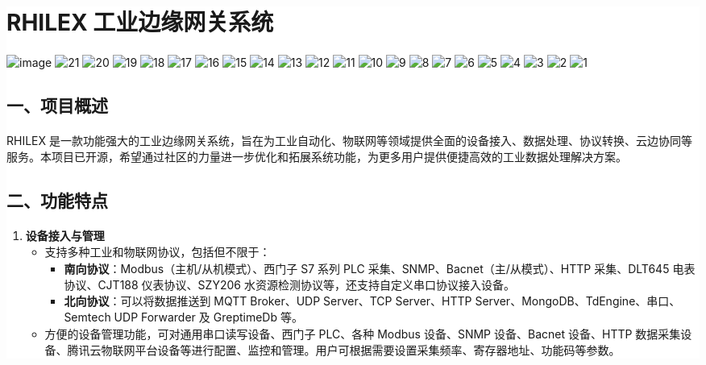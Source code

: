 # RHILEX 工业边缘网关系统
![image](https://github.com/user-attachments/assets/f02f3900-34a6-4a53-b161-993656e431a1)
<img width="1912" height="920" alt="21" src="https://github.com/user-attachments/assets/f940f195-0695-4915-b987-fc80d05358af" />
<img width="1912" height="920" alt="20" src="https://github.com/user-attachments/assets/c5e92a33-35ed-485e-b28d-60e4400dc108" />
<img width="1912" height="920" alt="19" src="https://github.com/user-attachments/assets/63f39308-726b-4e42-ba79-cf21f0ea27ed" />
<img width="1912" height="920" alt="18" src="https://github.com/user-attachments/assets/1a0ffc7f-9b1e-42c5-b1c9-199298ff95e1" />
<img width="1912" height="920" alt="17" src="https://github.com/user-attachments/assets/a954b156-3803-4541-8474-2a02395876f9" />
<img width="1912" height="920" alt="16" src="https://github.com/user-attachments/assets/2be5d76c-bf9c-40a3-aa74-c4c4ccd3bfaf" />
<img width="1912" height="920" alt="15" src="https://github.com/user-attachments/assets/4ce404b0-b08f-4343-bc56-9b84a59bd354" />
<img width="1912" height="920" alt="14" src="https://github.com/user-attachments/assets/d49c7bc3-1373-48e9-84f6-cc064a6e64c2" />
<img width="1912" height="920" alt="13" src="https://github.com/user-attachments/assets/f21145bd-0b01-4064-91c4-cd51a5819eec" />
<img width="1912" height="920" alt="12" src="https://github.com/user-attachments/assets/b8d748db-bf6d-4384-b763-8daf4072f991" />
<img width="1912" height="920" alt="11" src="https://github.com/user-attachments/assets/3ab5709d-8077-44fd-948d-497e55789997" />
<img width="1912" height="920" alt="10" src="https://github.com/user-attachments/assets/dd0c7800-9f6b-4070-8846-4bc5f1d0b023" />
<img width="1912" height="920" alt="9" src="https://github.com/user-attachments/assets/160d6f94-997c-436e-9e1b-ce560db4a1ab" />
<img width="1912" height="920" alt="8" src="https://github.com/user-attachments/assets/eca2c3dd-1cb5-457d-8b71-8b7785a0a092" />
<img width="1912" height="920" alt="7" src="https://github.com/user-attachments/assets/91f8bc38-112e-4c4d-9579-c63281717f4a" />
<img width="1912" height="920" alt="6" src="https://github.com/user-attachments/assets/aa70a831-5642-478b-a237-1a865ba9fbf1" />
<img width="1912" height="920" alt="5" src="https://github.com/user-attachments/assets/fa97b086-3903-4ebe-9c23-af452498dbfe" />
<img width="1912" height="920" alt="4" src="https://github.com/user-attachments/assets/dd50af71-485f-4aca-9847-ee0a232ffbad" />
<img width="1912" height="920" alt="3" src="https://github.com/user-attachments/assets/966ce3fe-2d07-4faa-9f94-adab6bcf6db2" />
<img width="1912" height="920" alt="2" src="https://github.com/user-attachments/assets/56399e16-ccae-44f7-a0e2-35670a78d548" />
<img width="1912" height="920" alt="1" src="https://github.com/user-attachments/assets/b23b1bbb-b68d-4436-9bcf-ae7052143a0a" />

## 一、项目概述
RHILEX 是一款功能强大的工业边缘网关系统，旨在为工业自动化、物联网等领域提供全面的设备接入、数据处理、协议转换、云边协同等服务。本项目已开源，希望通过社区的力量进一步优化和拓展系统功能，为更多用户提供便捷高效的工业数据处理解决方案。

## 二、功能特点
1. **设备接入与管理**
    - 支持多种工业和物联网协议，包括但不限于：
        - **南向协议**：Modbus（主机/从机模式）、西门子 S7 系列 PLC 采集、SNMP、Bacnet（主/从模式）、HTTP 采集、DLT645 电表协议、CJT188 仪表协议、SZY206 水资源检测协议等，还支持自定义串口协议接入设备。
        - **北向协议**：可以将数据推送到 MQTT Broker、UDP Server、TCP Server、HTTP Server、MongoDB、TdEngine、串口、Semtech UDP Forwarder 及 GreptimeDb 等。
    - 方便的设备管理功能，可对通用串口读写设备、西门子 PLC、各种 Modbus 设备、SNMP 设备、Bacnet 设备、HTTP 数据采集设备、腾讯云物联网平台设备等进行配置、监控和管理。用户可根据需要设置采集频率、寄存器地址、功能码等参数。
